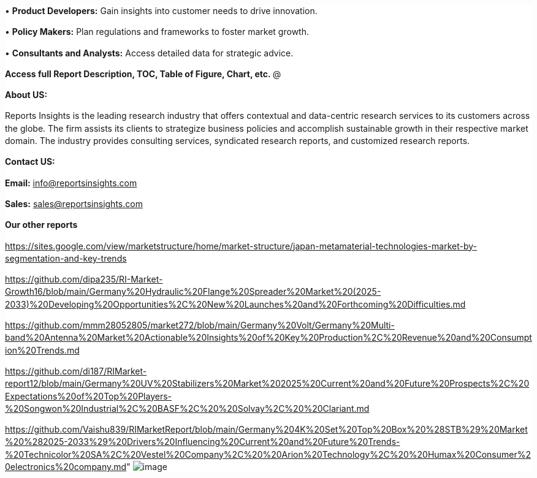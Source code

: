 • <strong>Product Developers:</strong> Gain insights into customer needs to drive innovation.

• <strong>Policy Makers:</strong> Plan regulations and frameworks to foster market growth.

• <strong>Consultants and Analysts:</strong> Access detailed data for strategic advice.
</ul>
<strong>Access full Report Description, TOC, Table of Figure, Chart, etc. </strong>@  <a href= style=color:#0000ff;></a></font>

<strong><strong>About US</strong>:</strong>

Reports Insights is the leading research industry that offers contextual and data-centric research services to its customers across the globe. The firm assists its clients to strategize business policies and accomplish sustainable growth in their respective market domain. The industry provides consulting services, syndicated research reports, and customized research reports.

<strong>Contact US:</strong>

<p class=""""><b>Email:</b> <a href=mailto:info@reportsinsights.com>info@reportsinsights.com</a></p>
<p class=""""><b>Sales:</b> <a href=mailto:sales@reportsinsights.com>sales@reportsinsights.com</a></p>

<strong>Our other reports</strong>

<a href=https://sites.google.com/view/marketstructure/home/market-structure/japan-metamaterial-technologies-market-by-segmentation-and-key-trends>https://sites.google.com/view/marketstructure/home/market-structure/japan-metamaterial-technologies-market-by-segmentation-and-key-trends</a>

<a href=https://github.com/dipa235/RI-Market-Growth16/blob/main/Germany%20Hydraulic%20Flange%20Spreader%20Market%20(2025-2033)%20Developing%20Opportunities%2C%20New%20Launches%20and%20Forthcoming%20Difficulties.md>https://github.com/dipa235/RI-Market-Growth16/blob/main/Germany%20Hydraulic%20Flange%20Spreader%20Market%20(2025-2033)%20Developing%20Opportunities%2C%20New%20Launches%20and%20Forthcoming%20Difficulties.md</a>

<a href=https://github.com/mmm28052805/market272/blob/main/Germany%20Volt/Germany%20Multi-band%20Antenna%20Market%20Actionable%20Insights%20of%20Key%20Production%2C%20Revenue%20and%20Consumption%20Trends.md>https://github.com/mmm28052805/market272/blob/main/Germany%20Volt/Germany%20Multi-band%20Antenna%20Market%20Actionable%20Insights%20of%20Key%20Production%2C%20Revenue%20and%20Consumption%20Trends.md</a>

<a href=https://github.com/di187/RIMarket-report12/blob/main/Germany%20UV%20Stabilizers%20Market%202025%20Current%20and%20Future%20Prospects%2C%20Expectations%20of%20Top%20Players-%20Songwon%20Industrial%2C%20BASF%2C%20%20Solvay%2C%20%20Clariant.md>https://github.com/di187/RIMarket-report12/blob/main/Germany%20UV%20Stabilizers%20Market%202025%20Current%20and%20Future%20Prospects%2C%20Expectations%20of%20Top%20Players-%20Songwon%20Industrial%2C%20BASF%2C%20%20Solvay%2C%20%20Clariant.md</a>

<a href=https://github.com/Vaishu839/RIMarketReport/blob/main/Germany%204K%20Set%20Top%20Box%20%28STB%29%20Market%20%282025-2033%29%20Drivers%20Influencing%20Current%20and%20Future%20Trends-%20Technicolor%20SA%2C%20Vestel%20Company%2C%20%20Arion%20Technology%2C%20%20Humax%20Consumer%20electronics%20company.md>https://github.com/Vaishu839/RIMarketReport/blob/main/Germany%204K%20Set%20Top%20Box%20%28STB%29%20Market%20%282025-2033%29%20Drivers%20Influencing%20Current%20and%20Future%20Trends-%20Technicolor%20SA%2C%20Vestel%20Company%2C%20%20Arion%20Technology%2C%20%20Humax%20Consumer%20electronics%20company.md</a>"
![image](https://github.com/user-attachments/assets/c416b78b-2071-4bcf-af48-f5f1836a9199)
